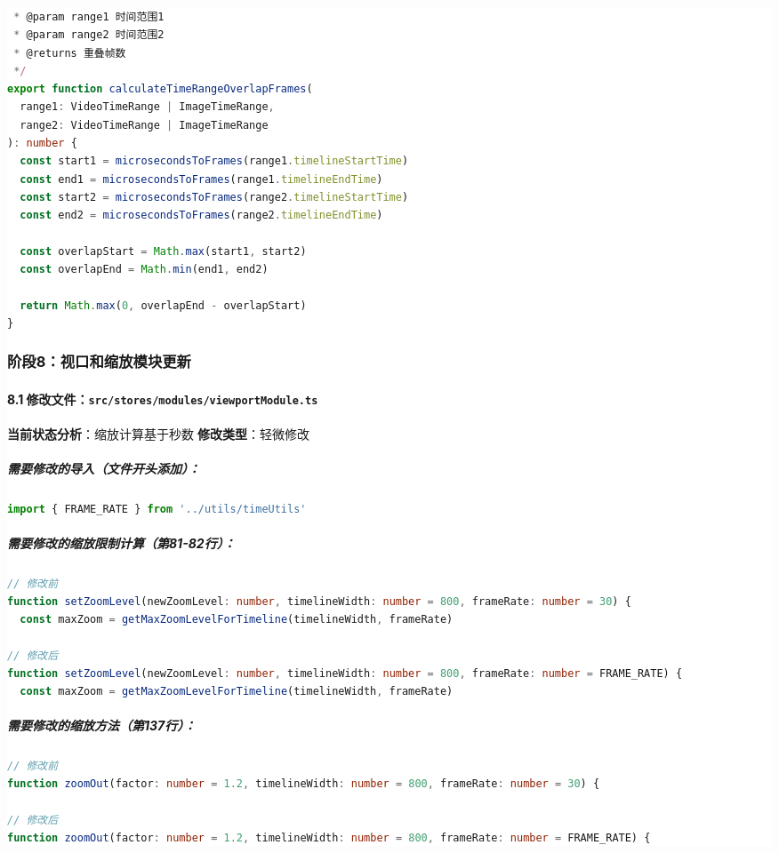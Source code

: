 ```typescript
 * @param range1 时间范围1
 * @param range2 时间范围2
 * @returns 重叠帧数
 */
export function calculateTimeRangeOverlapFrames(
  range1: VideoTimeRange | ImageTimeRange,
  range2: VideoTimeRange | ImageTimeRange
): number {
  const start1 = microsecondsToFrames(range1.timelineStartTime)
  const end1 = microsecondsToFrames(range1.timelineEndTime)
  const start2 = microsecondsToFrames(range2.timelineStartTime)
  const end2 = microsecondsToFrames(range2.timelineEndTime)

  const overlapStart = Math.max(start1, start2)
  const overlapEnd = Math.min(end1, end2)

  return Math.max(0, overlapEnd - overlapStart)
}
```

### 阶段8：视口和缩放模块更新

#### 8.1 修改文件：`src/stores/modules/viewportModule.ts`

**当前状态分析**：缩放计算基于秒数
**修改类型**：轻微修改

##### 需要修改的导入（文件开头添加）：
```typescript
import { FRAME_RATE } from '../utils/timeUtils'
```

##### 需要修改的缩放限制计算（第81-82行）：
```typescript
// 修改前
function setZoomLevel(newZoomLevel: number, timelineWidth: number = 800, frameRate: number = 30) {
  const maxZoom = getMaxZoomLevelForTimeline(timelineWidth, frameRate)

// 修改后
function setZoomLevel(newZoomLevel: number, timelineWidth: number = 800, frameRate: number = FRAME_RATE) {
  const maxZoom = getMaxZoomLevelForTimeline(timelineWidth, frameRate)
```

##### 需要修改的缩放方法（第137行）：
```typescript
// 修改前
function zoomOut(factor: number = 1.2, timelineWidth: number = 800, frameRate: number = 30) {

// 修改后
function zoomOut(factor: number = 1.2, timelineWidth: number = 800, frameRate: number = FRAME_RATE) {
```
